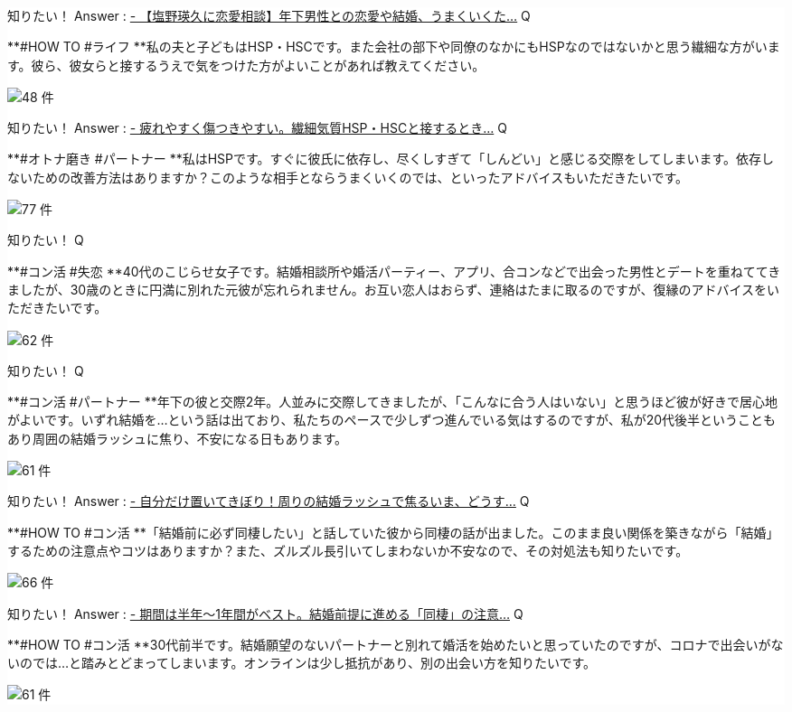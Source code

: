 知りたい！
Answer :
[- 【塩野瑛久に恋愛相談】年下男性との恋愛や結婚、うまくいくた…](https://by-them.com/420631)
Q

**#HOW TO #ライフ **私の夫と子どもはHSP・HSCです。また会社の部下や同僚のなかにもHSPなのではないかと思う繊細な方がいます。彼ら、彼女らと接するうえで気をつけた方がよいことがあれば教えてください。

![](https://by-them.com/wp-content/plugins/wp-postratings/images/heart/rating_1_on.gif)48 件

知りたい！
Answer :
[- 疲れやすく傷つきやすい。繊細気質HSP・HSCと接するとき…](https://by-them.com/422347)
Q

**#オトナ磨き #パートナー **私はHSPです。すぐに彼氏に依存し、尽くしすぎて「しんどい」と感じる交際をしてしまいます。依存しないための改善方法はありますか？このような相手とならうまくいくのでは、といったアドバイスもいただきたいです。

![](https://by-them.com/wp-content/plugins/wp-postratings/images/heart/rating_1_on.gif)77 件

知りたい！
Q

**#コン活 #失恋 **40代のこじらせ女子です。結婚相談所や婚活パーティー、アプリ、合コンなどで出会った男性とデートを重ねててきましたが、30歳のときに円満に別れた元彼が忘れられません。お互い恋人はおらず、連絡はたまに取るのですが、復縁のアドバイスをいただきたいです。

![](https://by-them.com/wp-content/plugins/wp-postratings/images/heart/rating_1_on.gif)62 件

知りたい！
Q

**#コン活 #パートナー **年下の彼と交際2年。人並みに交際してきましたが、「こんなに合う人はいない」と思うほど彼が好きで居心地がよいです。いずれ結婚を…という話は出ており、私たちのペースで少しずつ進んでいる気はするのですが、私が20代後半ということもあり周囲の結婚ラッシュに焦り、不安になる日もあります。

![](https://by-them.com/wp-content/plugins/wp-postratings/images/heart/rating_1_on.gif)61 件

知りたい！
Answer :
[- 自分だけ置いてきぼり！周りの結婚ラッシュで焦るいま、どうす…](https://by-them.com/417725)
Q

**#HOW TO #コン活 **「結婚前に必ず同棲したい」と話していた彼から同棲の話が出ました。このまま良い関係を築きながら「結婚」するための注意点やコツはありますか？また、ズルズル長引いてしまわないか不安なので、その対処法も知りたいです。

![](https://by-them.com/wp-content/plugins/wp-postratings/images/heart/rating_1_on.gif)66 件

知りたい！
Answer :
[- 期間は半年〜1年間がベスト。結婚前提に進める「同棲」の注意…](https://by-them.com/417060)
Q

**#HOW TO #コン活 **30代前半です。結婚願望のないパートナーと別れて婚活を始めたいと思っていたのですが、コロナで出会いがないのでは…と踏みとどまってしまいます。オンラインは少し抵抗があり、別の出会い方を知りたいです。

![](https://by-them.com/wp-content/plugins/wp-postratings/images/heart/rating_1_on.gif)61 件
